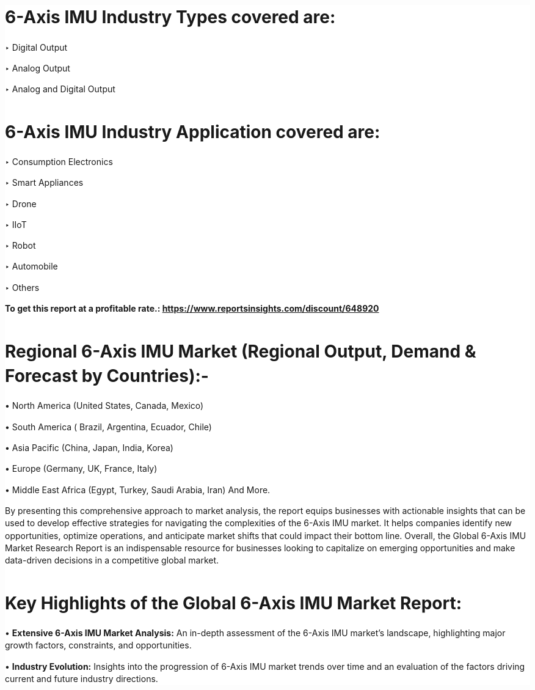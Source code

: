 # <strong>6-Axis IMU Industry Types covered are:</strong>

‣ Digital Output

‣ Analog Output

‣ Analog and Digital Output

# <strong>6-Axis IMU Industry Application covered are:</strong>

‣ Consumption Electronics

‣ Smart Appliances

‣ Drone

‣ IIoT

‣ Robot

‣ Automobile

‣ Others

<strong>To get this report at a profitable rate.: <a href=https://www.reportsinsights.com/discount/648920>https://www.reportsinsights.com/discount/648920</a></strong></font>

# <strong>Regional 6-Axis IMU Market (Regional Output, Demand &amp; Forecast by Countries):-</strong>

• North America (United States, Canada, Mexico)

• South America ( Brazil, Argentina, Ecuador, Chile)

• Asia Pacific (China, Japan, India, Korea)

• Europe (Germany, UK, France, Italy)

• Middle East Africa (Egypt, Turkey, Saudi Arabia, Iran) And More.

By presenting this comprehensive approach to market analysis, the report equips businesses with actionable insights that can be used to develop effective strategies for navigating the complexities of the 6-Axis IMU market. It helps companies identify new opportunities, optimize operations, and anticipate market shifts that could impact their bottom line. Overall, the Global 6-Axis IMU Market Research Report is an indispensable resource for businesses looking to capitalize on emerging opportunities and make data-driven decisions in a competitive global market.

# <strong>Key Highlights of the Global 6-Axis IMU Market Report:</strong>

• <strong>Extensive 6-Axis IMU Market Analysis:</strong> An in-depth assessment of the 6-Axis IMU market’s landscape, highlighting major growth factors, constraints, and opportunities.

• <strong>Industry Evolution:</strong> Insights into the progression of 6-Axis IMU market trends over time and an evaluation of the factors driving current and future industry directions.
